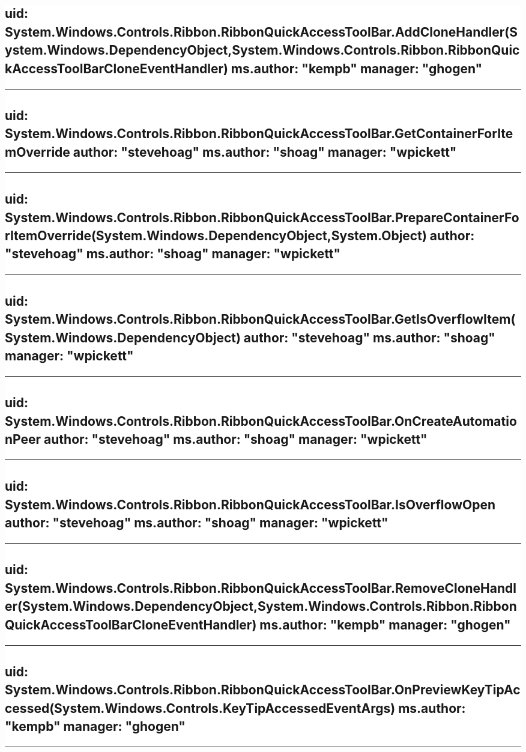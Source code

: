 uid: System.Windows.Controls.Ribbon.RibbonQuickAccessToolBar.AddCloneHandler(System.Windows.DependencyObject,System.Windows.Controls.Ribbon.RibbonQuickAccessToolBarCloneEventHandler)
ms.author: "kempb"
manager: "ghogen"
---

---
uid: System.Windows.Controls.Ribbon.RibbonQuickAccessToolBar.GetContainerForItemOverride
author: "stevehoag"
ms.author: "shoag"
manager: "wpickett"
---

---
uid: System.Windows.Controls.Ribbon.RibbonQuickAccessToolBar.PrepareContainerForItemOverride(System.Windows.DependencyObject,System.Object)
author: "stevehoag"
ms.author: "shoag"
manager: "wpickett"
---

---
uid: System.Windows.Controls.Ribbon.RibbonQuickAccessToolBar.GetIsOverflowItem(System.Windows.DependencyObject)
author: "stevehoag"
ms.author: "shoag"
manager: "wpickett"
---

---
uid: System.Windows.Controls.Ribbon.RibbonQuickAccessToolBar.OnCreateAutomationPeer
author: "stevehoag"
ms.author: "shoag"
manager: "wpickett"
---

---
uid: System.Windows.Controls.Ribbon.RibbonQuickAccessToolBar.IsOverflowOpen
author: "stevehoag"
ms.author: "shoag"
manager: "wpickett"
---

---
uid: System.Windows.Controls.Ribbon.RibbonQuickAccessToolBar.RemoveCloneHandler(System.Windows.DependencyObject,System.Windows.Controls.Ribbon.RibbonQuickAccessToolBarCloneEventHandler)
ms.author: "kempb"
manager: "ghogen"
---

---
uid: System.Windows.Controls.Ribbon.RibbonQuickAccessToolBar.OnPreviewKeyTipAccessed(System.Windows.Controls.KeyTipAccessedEventArgs)
ms.author: "kempb"
manager: "ghogen"
---

---